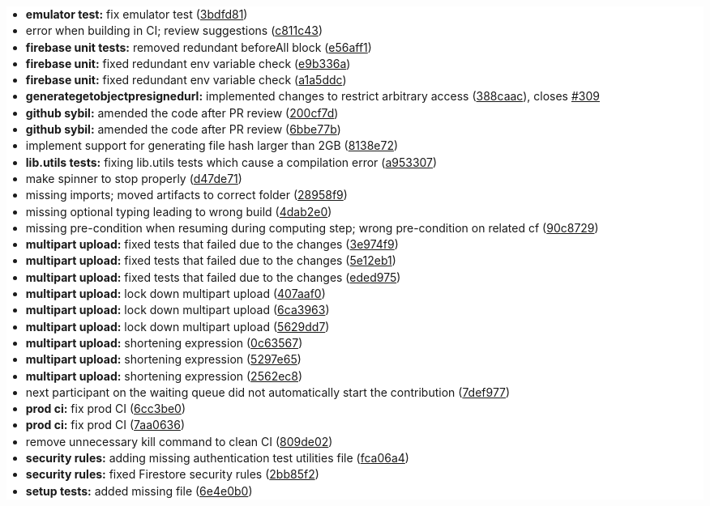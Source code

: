 -   **emulator test:** fix emulator test ([3bdfd81](https://github.com/quadratic-funding/mpc-phase2-suite/commit/3bdfd81235715daa02cc3fd99885312a4ad18485))
-   error when building in CI; review suggestions ([c811c43](https://github.com/quadratic-funding/mpc-phase2-suite/commit/c811c43fa01f697b97856ae6cc80e8e87565139b))
-   **firebase unit tests:** removed redundant beforeAll block ([e56aff1](https://github.com/quadratic-funding/mpc-phase2-suite/commit/e56aff17c2541168ee642858374a5316bfe07d20))
-   **firebase unit:** fixed redundant env variable check ([e9b336a](https://github.com/quadratic-funding/mpc-phase2-suite/commit/e9b336aeefa92c38ba0ab875706a2cfcb613084b))
-   **firebase unit:** fixed redundant env variable check ([a1a5ddc](https://github.com/quadratic-funding/mpc-phase2-suite/commit/a1a5ddc9fe2fad5f7723aab88ec9247a21200fdf))
-   **generategetobjectpresignedurl:** implemented changes to restrict arbitrary access ([388caac](https://github.com/quadratic-funding/mpc-phase2-suite/commit/388caac7bb8a574f804639733738adcc3d730978)), closes [#309](https://github.com/quadratic-funding/mpc-phase2-suite/issues/309)
-   **github sybil:** amended the code after PR review ([200cf7d](https://github.com/quadratic-funding/mpc-phase2-suite/commit/200cf7d28ec10316f445d41511e3eb4c7facc249))
-   **github sybil:** amended the code after PR review ([6bbe77b](https://github.com/quadratic-funding/mpc-phase2-suite/commit/6bbe77bb6035c1607a0366ddbcdd29275d05c82e))
-   implement support for generating file hash larger than 2GB ([8138e72](https://github.com/quadratic-funding/mpc-phase2-suite/commit/8138e72b1177596ef991045bcd9b57c01403469f))
-   **lib.utils tests:** fixing lib.utils tests which cause a compilation error ([a953307](https://github.com/quadratic-funding/mpc-phase2-suite/commit/a9533076e909f2a3f01e3549830acd43597b22d1))
-   make spinner to stop properly ([d47de71](https://github.com/quadratic-funding/mpc-phase2-suite/commit/d47de71fa63c3e4ffabdda4155d83debf2e4947f))
-   missing imports; moved artifacts to correct folder ([28958f9](https://github.com/quadratic-funding/mpc-phase2-suite/commit/28958f995654f5c3db0095410e4f9483e18bd3e5))
-   missing optional typing leading to wrong build ([4dab2e0](https://github.com/quadratic-funding/mpc-phase2-suite/commit/4dab2e013a292eea6a3ca1749578af666f5adff8))
-   missing pre-condition when resuming during computing step; wrong pre-condition on related cf ([90c8729](https://github.com/quadratic-funding/mpc-phase2-suite/commit/90c87295b771d099cffc43880e4e962cd64fd330))
-   **multipart upload:** fixed tests that failed due to the changes ([3e974f9](https://github.com/quadratic-funding/mpc-phase2-suite/commit/3e974f9c410afebf5b6cd952e1fcd80f06892468))
-   **multipart upload:** fixed tests that failed due to the changes ([5e12eb1](https://github.com/quadratic-funding/mpc-phase2-suite/commit/5e12eb1b72c2df2f301e91b6556c2d113065ac70))
-   **multipart upload:** fixed tests that failed due to the changes ([eded975](https://github.com/quadratic-funding/mpc-phase2-suite/commit/eded975a42ed2d557c71c7e6592e2ae82fb46018))
-   **multipart upload:** lock down multipart upload ([407aaf0](https://github.com/quadratic-funding/mpc-phase2-suite/commit/407aaf012eb56a83944acbbca5e5028a4294174f))
-   **multipart upload:** lock down multipart upload ([6ca3963](https://github.com/quadratic-funding/mpc-phase2-suite/commit/6ca396397d0c8a31623402cc138324edb1e2abb2))
-   **multipart upload:** lock down multipart upload ([5629dd7](https://github.com/quadratic-funding/mpc-phase2-suite/commit/5629dd78db426a897d6845263e8b7130f6c590cb))
-   **multipart upload:** shortening expression ([0c63567](https://github.com/quadratic-funding/mpc-phase2-suite/commit/0c6356733ba403a49b4ede5b066272d71b07d679))
-   **multipart upload:** shortening expression ([5297e65](https://github.com/quadratic-funding/mpc-phase2-suite/commit/5297e65ee4b6c66c6a2e7268164f9661d3c7ce09))
-   **multipart upload:** shortening expression ([2562ec8](https://github.com/quadratic-funding/mpc-phase2-suite/commit/2562ec8c9545a7983b9dfdfb07c47c42438a1d8d))
-   next participant on the waiting queue did not automatically start the contribution ([7def977](https://github.com/quadratic-funding/mpc-phase2-suite/commit/7def977fb507182053c9a02b4484d2d2c260fcb4))
-   **prod ci:** fix prod CI ([6cc3be0](https://github.com/quadratic-funding/mpc-phase2-suite/commit/6cc3be0c22edfbf7366dceec46e653f745e5cb73))
-   **prod ci:** fix prod CI ([7aa0636](https://github.com/quadratic-funding/mpc-phase2-suite/commit/7aa063667e024ce3b774d108b2885493e050f55f))
-   remove unnecessary kill command to clean CI ([809de02](https://github.com/quadratic-funding/mpc-phase2-suite/commit/809de028e179bcafd4840892130688186de3b8ab))
-   **security rules:** adding missing authentication test utilities file ([fca06a4](https://github.com/quadratic-funding/mpc-phase2-suite/commit/fca06a497f5760c9cfae02ec4cbbfb34cc1568bb))
-   **security rules:** fixed Firestore security rules ([2bb85f2](https://github.com/quadratic-funding/mpc-phase2-suite/commit/2bb85f207ddcf5cc75b13b00ee82bcb51837d202))
-   **setup tests:** added missing file ([6e4e0b0](https://github.com/quadratic-funding/mpc-phase2-suite/commit/6e4e0b0b082448f43711808c5e13833649638d0a))